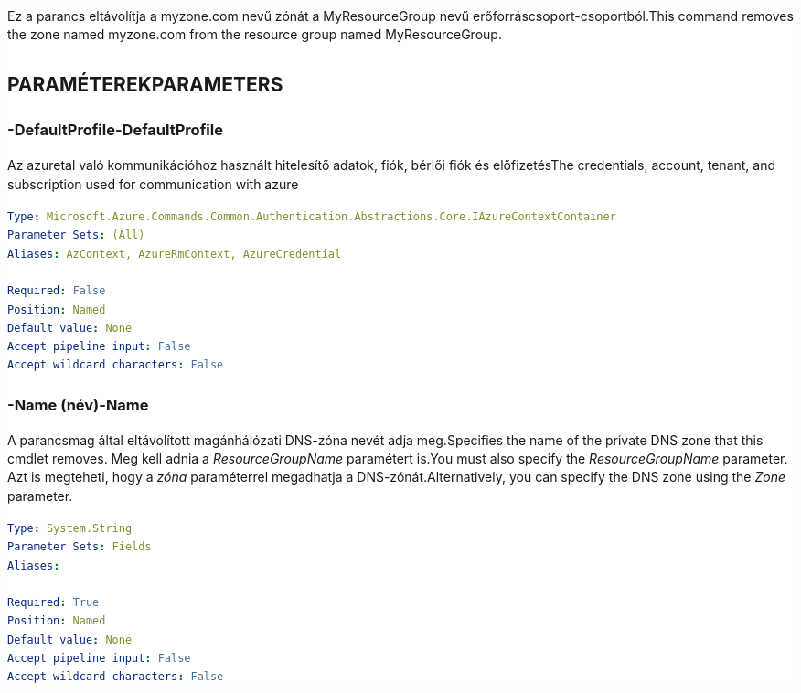 <span data-ttu-id="65247-118">Ez a parancs eltávolítja a myzone.com nevű zónát a MyResourceGroup nevű erőforráscsoport-csoportból.</span><span class="sxs-lookup"><span data-stu-id="65247-118">This command removes the zone named myzone.com from the resource group named MyResourceGroup.</span></span>

## <span data-ttu-id="65247-119">PARAMÉTEREK</span><span class="sxs-lookup"><span data-stu-id="65247-119">PARAMETERS</span></span>

### <span data-ttu-id="65247-120">-DefaultProfile</span><span class="sxs-lookup"><span data-stu-id="65247-120">-DefaultProfile</span></span>
<span data-ttu-id="65247-121">Az azuretal való kommunikációhoz használt hitelesítő adatok, fiók, bérlői fiók és előfizetés</span><span class="sxs-lookup"><span data-stu-id="65247-121">The credentials, account, tenant, and subscription used for communication with azure</span></span>

```yaml
Type: Microsoft.Azure.Commands.Common.Authentication.Abstractions.Core.IAzureContextContainer
Parameter Sets: (All)
Aliases: AzContext, AzureRmContext, AzureCredential

Required: False
Position: Named
Default value: None
Accept pipeline input: False
Accept wildcard characters: False
```

### <span data-ttu-id="65247-122">-Name (név)</span><span class="sxs-lookup"><span data-stu-id="65247-122">-Name</span></span>
<span data-ttu-id="65247-123">A parancsmag által eltávolított magánhálózati DNS-zóna nevét adja meg.</span><span class="sxs-lookup"><span data-stu-id="65247-123">Specifies the name of the private DNS zone that this cmdlet removes.</span></span>
<span data-ttu-id="65247-124">Meg kell adnia a *ResourceGroupName* paramétert is.</span><span class="sxs-lookup"><span data-stu-id="65247-124">You must also specify the *ResourceGroupName* parameter.</span></span>
<span data-ttu-id="65247-125">Azt is megteheti, hogy a *zóna* paraméterrel megadhatja a DNS-zónát.</span><span class="sxs-lookup"><span data-stu-id="65247-125">Alternatively, you can specify the DNS zone using the *Zone* parameter.</span></span>

```yaml
Type: System.String
Parameter Sets: Fields
Aliases:

Required: True
Position: Named
Default value: None
Accept pipeline input: False
Accept wildcard characters: False
```
